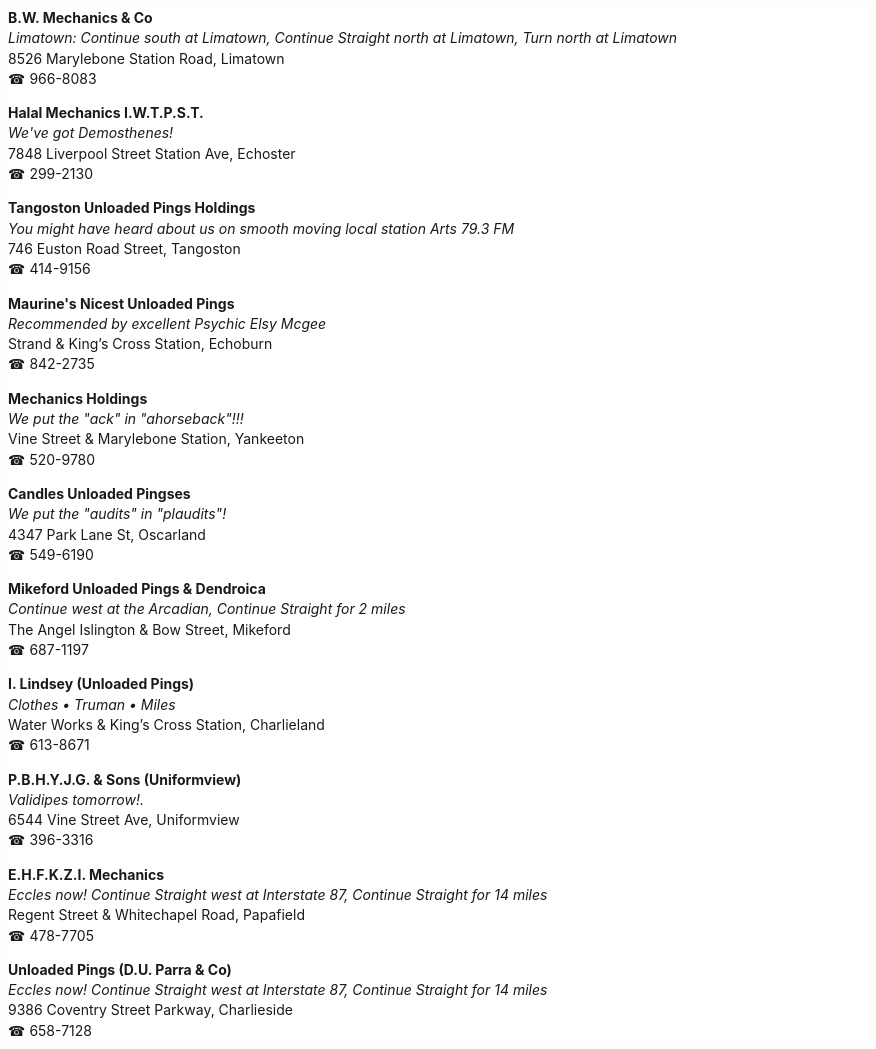 **B.W. Mechanics & Co**  
_Limatown: Continue south at Limatown, Continue Straight north at Limatown, Turn north at Limatown_  
8526 Marylebone Station Road, Limatown  
☎ 966-8083

**Halal Mechanics I.W.T.P.S.T.**  
_We've got Demosthenes!_  
7848 Liverpool Street Station Ave, Echoster  
☎ 299-2130

**Tangoston Unloaded Pings Holdings**  
_You might have heard about us on smooth moving local station Arts 79.3 FM_  
746 Euston Road Street, Tangoston  
☎ 414-9156

**Maurine's Nicest Unloaded Pings**  
_Recommended by excellent Psychic Elsy Mcgee_  
Strand & King’s Cross Station, Echoburn  
☎ 842-2735

**Mechanics Holdings**  
_We put the "ack" in "ahorseback"!!!_  
Vine Street & Marylebone Station, Yankeeton  
☎ 520-9780

**Candles Unloaded Pingses**  
_We put the "audits" in "plaudits"!_  
4347 Park Lane St, Oscarland  
☎ 549-6190

**Mikeford Unloaded Pings & Dendroica**  
_Continue west at the Arcadian, Continue Straight for 2 miles_  
The Angel Islington & Bow Street, Mikeford  
☎ 687-1197

**I. Lindsey (Unloaded Pings)**  
_Clothes • Truman • Miles_  
Water Works & King’s Cross Station, Charlieland  
☎ 613-8671

**P.B.H.Y.J.G. & Sons (Uniformview)**  
_Validipes tomorrow!._  
6544 Vine Street Ave, Uniformview  
☎ 396-3316

**E.H.F.K.Z.I. Mechanics**  
_Eccles now! 
Continue Straight west at Interstate 87, Continue Straight for 14 miles_  
Regent Street & Whitechapel Road, Papafield  
☎ 478-7705

**Unloaded Pings (D.U. Parra & Co)**  
_Eccles now! 
Continue Straight west at Interstate 87, Continue Straight for 14 miles_  
9386 Coventry Street Parkway, Charlieside  
☎ 658-7128
